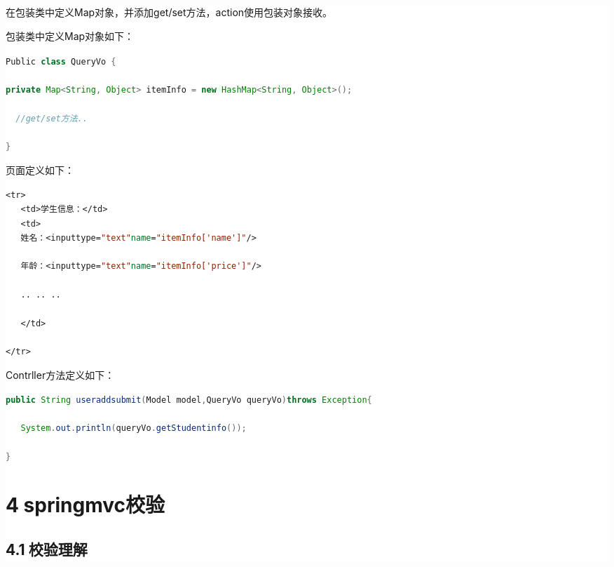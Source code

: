 

在包装类中定义Map对象，并添加get/set方法，action使用包装对象接收。

包装类中定义Map对象如下：

```java
Public class QueryVo {

private Map<String, Object> itemInfo = new HashMap<String, Object>();

  //get/set方法..

}

```



页面定义如下：

 ```jsp
<tr>
    <td>学生信息：</td>
    <td>
    姓名：<inputtype="text"name="itemInfo['name']"/>

    年龄：<inputtype="text"name="itemInfo['price']"/>

    .. .. ..

    </td>

</tr>

 ```





 

Contrller方法定义如下：

 ```java
public String useraddsubmit(Model model,QueryVo queryVo)throws Exception{

	System.out.println(queryVo.getStudentinfo());

}
 ```

 

# 4       springmvc校验

 

## 4.1      校验理解
